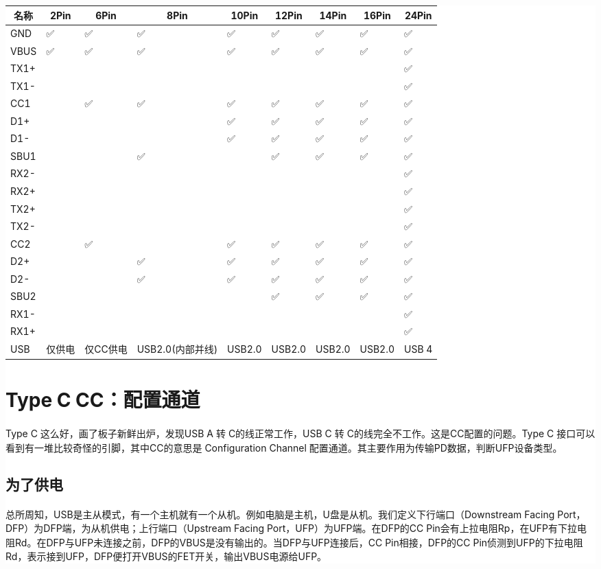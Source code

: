 | 名称 | 2Pin   | 6Pin     | 8Pin       | 10Pin  | 12Pin  | 14Pin  | 16Pin  | 24Pin |
| ---- | ------ | -------- | ---------- | ------ | ------ | ------ | ------ | ----- |
| GND  | ✅      | ✅        | ✅          | ✅      | ✅      | ✅      | ✅      | ✅     |
| VBUS | ✅      | ✅        | ✅          | ✅      | ✅      | ✅      | ✅      | ✅     |
| TX1+ |        |          |            |        |        |        |        | ✅     |
| TX1- |        |          |            |        |        |        |        | ✅     |
| CC1  |        | ✅        | ✅          | ✅      | ✅      | ✅      | ✅      | ✅     |
| D1+  |        |          |            | ✅      | ✅      | ✅      | ✅      | ✅     |
| D1-  |        |          |            | ✅      | ✅      | ✅      | ✅      | ✅     |
| SBU1 |        |          | ✅          |        | ✅      | ✅      | ✅      | ✅     |
| RX2- |        |          |            |        |        |        |        | ✅     |
| RX2+ |        |          |            |        |        |        |        | ✅     |
| TX2+ |        |          |            |        |        |        |        | ✅     |
| TX2- |        |          |            |        |        |        |        | ✅     |
| CC2  |        | ✅        |            | ✅      | ✅      | ✅      | ✅      | ✅     |
| D2+  |        |          | ✅          | ✅      | ✅      | ✅      | ✅      | ✅     |
| D2-  |        |          | ✅          | ✅      | ✅      | ✅      | ✅      | ✅     |
| SBU2 |        |          |            |        | ✅      | ✅      | ✅      | ✅     |
| RX1- |        |          |            |        |        |        |        | ✅     |
| RX1+ |        |          |            |        |        |        |        | ✅     |
| USB  | 仅供电 | 仅CC供电 | USB2.0(内部并线) | USB2.0 | USB2.0 | USB2.0 | USB2.0 | USB 4 |

# Type C CC：配置通道

Type C 这么好，画了板子新鲜出炉，发现USB A 转 C的线正常工作，USB C 转 C的线完全不工作。这是CC配置的问题。Type C 接口可以看到有一堆比较奇怪的引脚，其中CC的意思是 Configuration Channel 配置通道。其主要作用为传输PD数据，判断UFP设备类型。

## 为了供电

总所周知，USB是主从模式，有一个主机就有一个从机。例如电脑是主机，U盘是从机。我们定义下行端口（Downstream Facing Port，DFP）为DFP端，为从机供电；上行端口（Upstream Facing Port，UFP）为UFP端。在DFP的CC Pin会有上拉电阻Rp，在UFP有下拉电阻Rd。在DFP与UFP未连接之前，DFP的VBUS是没有输出的。当DFP与UFP连接后，CC Pin相接，DFP的CC Pin侦测到UFP的下拉电阻 Rd，表示接到UFP，DFP便打开VBUS的FET开关，输出VBUS电源给UFP。
